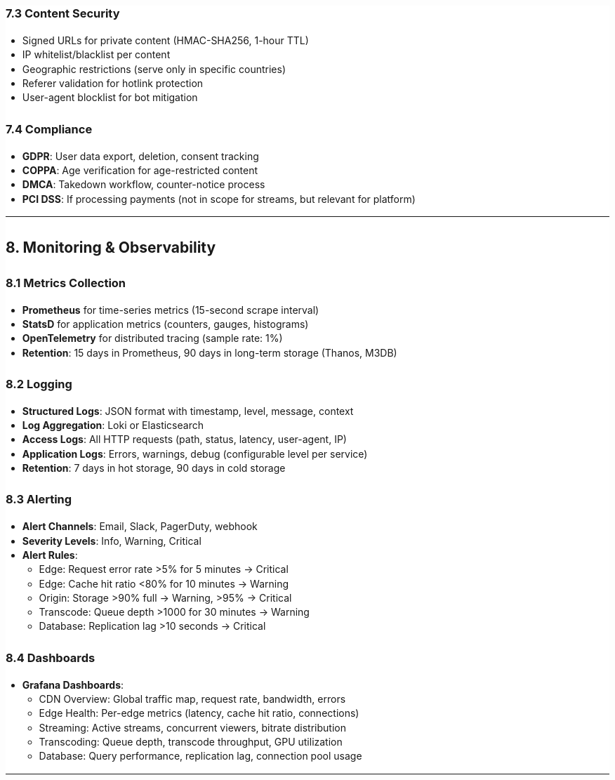### 7.3 Content Security
- Signed URLs for private content (HMAC-SHA256, 1-hour TTL)
- IP whitelist/blacklist per content
- Geographic restrictions (serve only in specific countries)
- Referer validation for hotlink protection
- User-agent blocklist for bot mitigation

### 7.4 Compliance
- **GDPR**: User data export, deletion, consent tracking
- **COPPA**: Age verification for age-restricted content
- **DMCA**: Takedown workflow, counter-notice process
- **PCI DSS**: If processing payments (not in scope for streams, but relevant for platform)

---

## 8. Monitoring & Observability

### 8.1 Metrics Collection
- **Prometheus** for time-series metrics (15-second scrape interval)
- **StatsD** for application metrics (counters, gauges, histograms)
- **OpenTelemetry** for distributed tracing (sample rate: 1%)
- **Retention**: 15 days in Prometheus, 90 days in long-term storage (Thanos, M3DB)

### 8.2 Logging
- **Structured Logs**: JSON format with timestamp, level, message, context
- **Log Aggregation**: Loki or Elasticsearch
- **Access Logs**: All HTTP requests (path, status, latency, user-agent, IP)
- **Application Logs**: Errors, warnings, debug (configurable level per service)
- **Retention**: 7 days in hot storage, 90 days in cold storage

### 8.3 Alerting
- **Alert Channels**: Email, Slack, PagerDuty, webhook
- **Severity Levels**: Info, Warning, Critical
- **Alert Rules**:
  - Edge: Request error rate >5% for 5 minutes → Critical
  - Edge: Cache hit ratio <80% for 10 minutes → Warning
  - Origin: Storage >90% full → Warning, >95% → Critical
  - Transcode: Queue depth >1000 for 30 minutes → Warning
  - Database: Replication lag >10 seconds → Critical

### 8.4 Dashboards
- **Grafana Dashboards**:
  - CDN Overview: Global traffic map, request rate, bandwidth, errors
  - Edge Health: Per-edge metrics (latency, cache hit ratio, connections)
  - Streaming: Active streams, concurrent viewers, bitrate distribution
  - Transcoding: Queue depth, transcode throughput, GPU utilization
  - Database: Query performance, replication lag, connection pool usage

---
